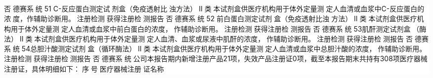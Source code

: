 否
德赛系
统
51
C-反应蛋白测定试
剂盒（免疫透射比
浊方法）
II
类
本试剂盒供医疗机构用于体外定量测
定人血清或血浆中C-反应蛋白的浓
度，作辅助诊断用。
注册检测
获得注册检
测报告
否
德赛系
统
52
前白蛋白测定试剂
盒（免疫透射比浊
方法）
II
类
本试剂盒供医疗机构用于体外定量测
定人血清或血浆中前白蛋白的浓度，
作辅助诊断用。
注册检测
获得注册检
测报告
否
德赛系
统
53肌酐测定试剂盒
（酶法）
II
类
本试剂盒供医疗机构用于体外定量测
定人血清、血浆或尿液中肌酐的浓度，
作辅助诊断用。
注册检测
获得注册检
测报告
否
德赛系
统
54总胆汁酸测定试剂
盒（循环酶法）
II
类
本试剂盒供医疗机构用于体外定量测
定人血清或血浆中总胆汁酸的浓度，
作辅助诊断用。
注册检测
获得注册检
测报告
否
德赛系
统
公司本报告期内新增注册产品21项，失效产品注册证0项，截至本报告期末共持有308项医疗器械注册证，具体明细如下：
序
号
医疗器械注册
证名称